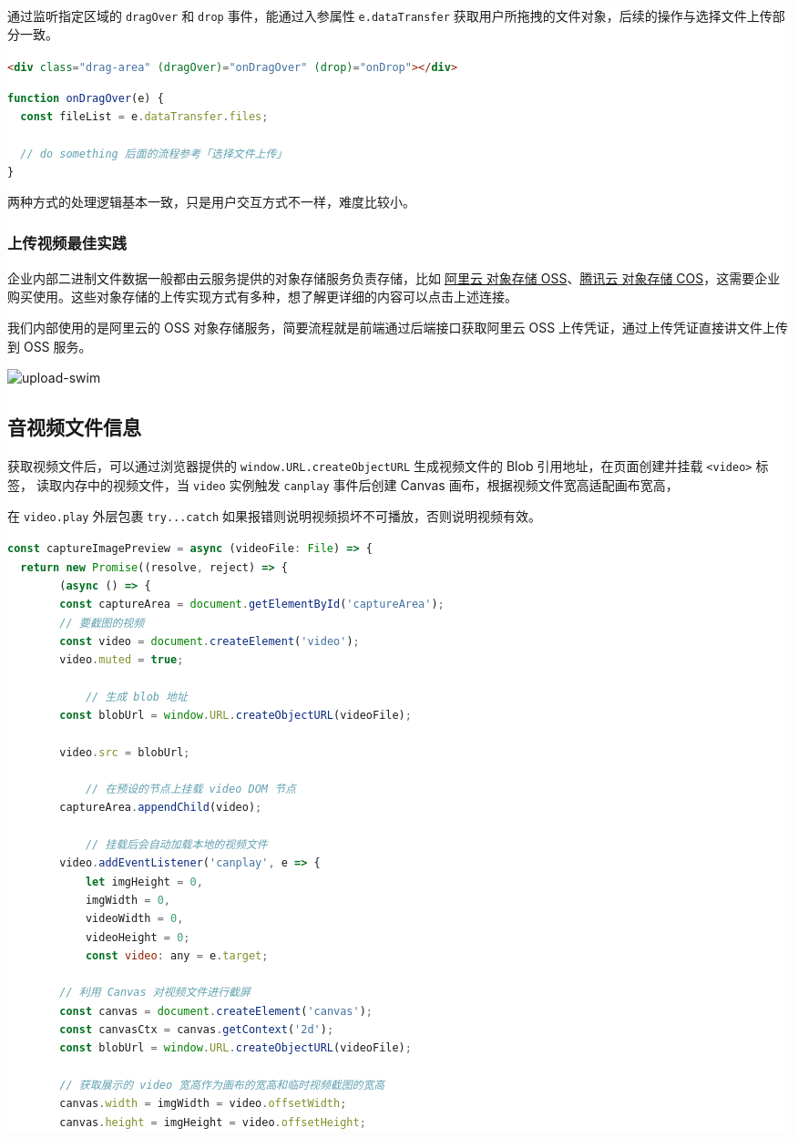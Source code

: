 通过监听指定区域的 `dragOver` 和 `drop` 事件，能通过入参属性 `e.dataTransfer` 获取用户所拖拽的文件对象，后续的操作与选择文件上传部分一致。

```html
<div class="drag-area" (dragOver)="onDragOver" (drop)="onDrop"></div>
```

```js
function onDragOver(e) {
  const fileList = e.dataTransfer.files;

  // do something 后面的流程参考「选择文件上传」
}
```

两种方式的处理逻辑基本一致，只是用户交互方式不一样，难度比较小。

### 上传视频最佳实践

企业内部二进制文件数据一般都由云服务提供的对象存储服务负责存储，比如 [阿里云 对象存储 OSS](https://help.aliyun.com/product/31815.html)、[腾讯云 对象存储 COS](https://cloud.tencent.com/document/product/436)，这需要企业购买使用。这些对象存储的上传实现方式有多种，想了解更详细的内容可以点击上述连接。

我们内部使用的是阿里云的 OSS 对象存储服务，简要流程就是前端通过后端接口获取阿里云 OSS 上传凭证，通过上传凭证直接讲文件上传到 OSS 服务。

![upload-swim](http://img.mrsingsing.com/upload-swim.jpg)

## 音视频文件信息

获取视频文件后，可以通过浏览器提供的 `window.URL.createObjectURL` 生成视频文件的 Blob 引用地址，在页面创建并挂载 `<video>` 标签， 读取内存中的视频文件，当 `video` 实例触发 `canplay` 事件后创建 Canvas 画布，根据视频文件宽高适配画布宽高，

在 `video.play` 外层包裹 `try...catch` 如果报错则说明视频损坏不可播放，否则说明视频有效。

```js
const captureImagePreview = async (videoFile: File) => {
  return new Promise((resolve, reject) => {
    	(async () => {
        const captureArea = document.getElementById('captureArea');
      	// 要截图的视频
      	const video = document.createElement('video');
      	video.muted = true;

    		// 生成 blob 地址
      	const blobUrl = window.URL.createObjectURL(videoFile);

      	video.src = blobUrl;

    		// 在预设的节点上挂载 video DOM 节点
      	captureArea.appendChild(video);

    		// 挂载后会自动加载本地的视频文件
      	video.addEventListener('canplay', e => {
        	let imgHeight = 0,
            imgWidth = 0,
            videoWidth = 0,
            videoHeight = 0;
        	const video: any = e.target;

        // 利用 Canvas 对视频文件进行截屏
        const canvas = document.createElement('canvas');
        const canvasCtx = canvas.getContext('2d');
        const blobUrl = window.URL.createObjectURL(videoFile);

        // 获取展示的 video 宽高作为画布的宽高和临时视频截图的宽高
        canvas.width = imgWidth = video.offsetWidth;
        canvas.height = imgHeight = video.offsetHeight;

```